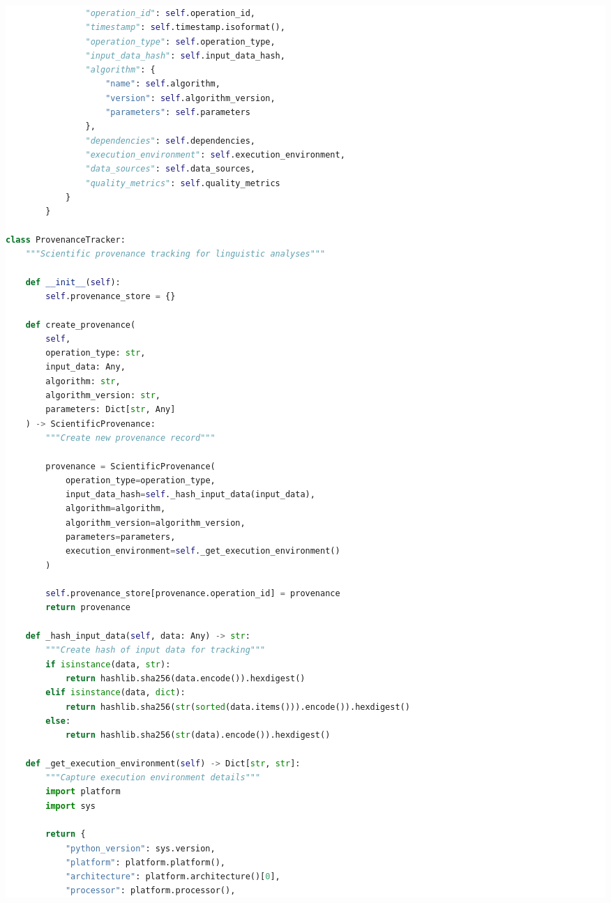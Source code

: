 ```python
                "operation_id": self.operation_id,
                "timestamp": self.timestamp.isoformat(),
                "operation_type": self.operation_type,
                "input_data_hash": self.input_data_hash,
                "algorithm": {
                    "name": self.algorithm,
                    "version": self.algorithm_version,
                    "parameters": self.parameters
                },
                "dependencies": self.dependencies,
                "execution_environment": self.execution_environment,
                "data_sources": self.data_sources,
                "quality_metrics": self.quality_metrics
            }
        }

class ProvenanceTracker:
    """Scientific provenance tracking for linguistic analyses"""
    
    def __init__(self):
        self.provenance_store = {}
    
    def create_provenance(
        self,
        operation_type: str,
        input_data: Any,
        algorithm: str,
        algorithm_version: str,
        parameters: Dict[str, Any]
    ) -> ScientificProvenance:
        """Create new provenance record"""
        
        provenance = ScientificProvenance(
            operation_type=operation_type,
            input_data_hash=self._hash_input_data(input_data),
            algorithm=algorithm,
            algorithm_version=algorithm_version,
            parameters=parameters,
            execution_environment=self._get_execution_environment()
        )
        
        self.provenance_store[provenance.operation_id] = provenance
        return provenance
    
    def _hash_input_data(self, data: Any) -> str:
        """Create hash of input data for tracking"""
        if isinstance(data, str):
            return hashlib.sha256(data.encode()).hexdigest()
        elif isinstance(data, dict):
            return hashlib.sha256(str(sorted(data.items())).encode()).hexdigest()
        else:
            return hashlib.sha256(str(data).encode()).hexdigest()
    
    def _get_execution_environment(self) -> Dict[str, str]:
        """Capture execution environment details"""
        import platform
        import sys
        
        return {
            "python_version": sys.version,
            "platform": platform.platform(),
            "architecture": platform.architecture()[0],
            "processor": platform.processor(),
```